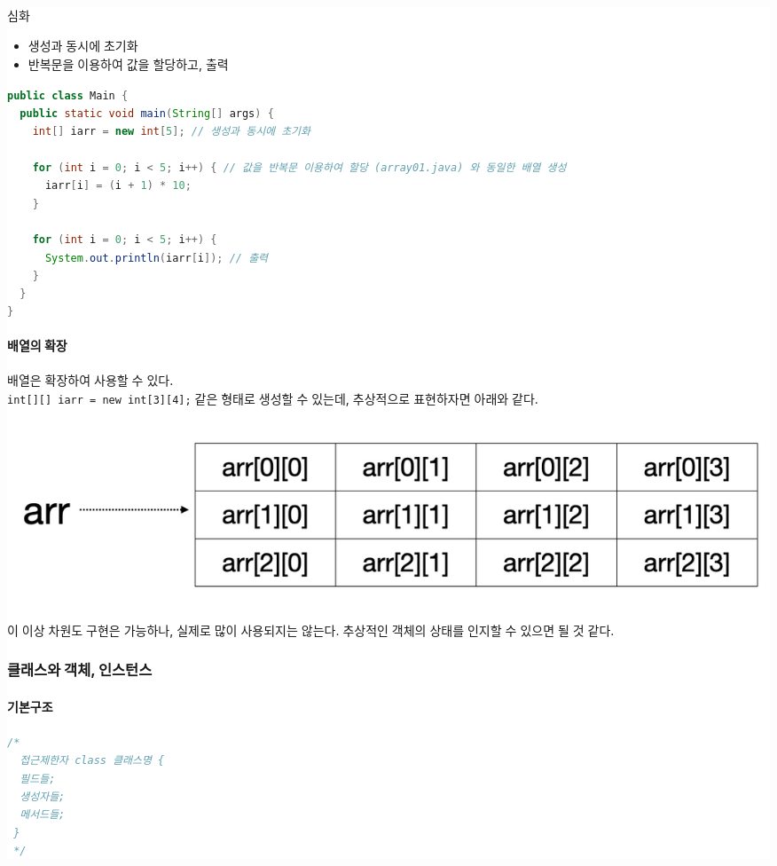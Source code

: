 심화

* 생성과 동시에 초기화
* 반복문을 이용하여 값을 할당하고, 출력

```java
public class Main {
  public static void main(String[] args) {
    int[] iarr = new int[5]; // 생성과 동시에 초기화

    for (int i = 0; i < 5; i++) { // 값을 반복문 이용하여 할당 (array01.java) 와 동일한 배열 생성
      iarr[i] = (i + 1) * 10;
    }

    for (int i = 0; i < 5; i++) {
      System.out.println(iarr[i]); // 출력
    }
  }
}
```

#### 배열의 확장

배열은 확장하여 사용할 수 있다.  
`int[][] iarr = new int[3][4];` 같은 형태로 생성할 수 있는데, 추상적으로 표현하자면 아래와 같다.

![2차원 배열](/assets/img/posts/external-experience/likelion/2024-12-03-likelion-basic-java/20241204-13-34-00.png)

이 이상 차원도 구현은 가능하나, 실제로 많이 사용되지는 않는다. 추상적인 객체의 상태를 인지할 수 있으면 될 것 같다.

### 클래스와 객체, 인스턴스

#### 기본구조

```java
/*
  접근제한자 class 클래스명 {
  필드들;
  생성자들;
  메서드들;
 }
 */
```
